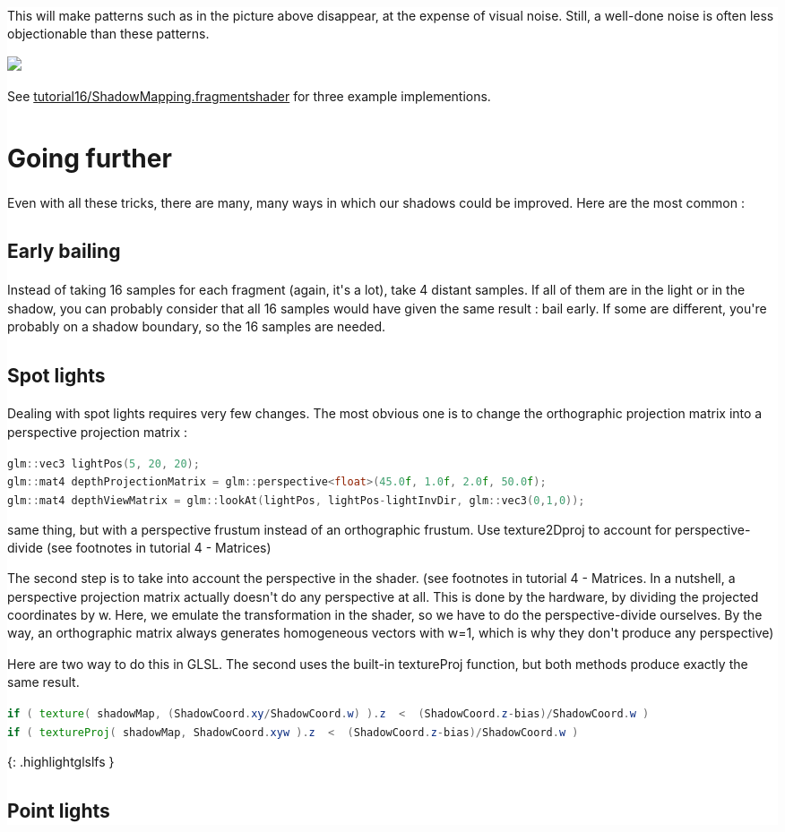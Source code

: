 This will make patterns such as in the picture above disappear, at the expense of visual noise. Still, a well-done noise is often less objectionable than these patterns.

![]({{site.baseurl}}/assets/images/tuto-16-shadow-mapping/PCF_stratified_4tap.png)

See [tutorial16/ShadowMapping.fragmentshader](https://github.com/opengl-tutorials/ogl/blob/master/tutorial16_shadowmaps/ShadowMapping.fragmentshader) for three example implementions.

# Going further

Even with all these tricks, there are many, many ways in which our shadows could be improved. Here are the most common :

## Early bailing

Instead of taking 16 samples for each fragment (again, it's a lot), take 4 distant samples. If all of them are in the light or in the shadow, you can probably consider that all 16 samples would have given the same result : bail early. If some are different, you're probably on a shadow boundary, so the 16 samples are needed.

## Spot lights

Dealing with spot lights requires very few changes. The most obvious one is to change the orthographic projection matrix into a perspective projection matrix :

``` cpp
glm::vec3 lightPos(5, 20, 20);
glm::mat4 depthProjectionMatrix = glm::perspective<float>(45.0f, 1.0f, 2.0f, 50.0f);
glm::mat4 depthViewMatrix = glm::lookAt(lightPos, lightPos-lightInvDir, glm::vec3(0,1,0));
```

same thing, but with a perspective frustum instead of an orthographic frustum. Use texture2Dproj to account for perspective-divide (see footnotes in tutorial 4 - Matrices)

The second step is to take into account the perspective in the shader. (see footnotes in tutorial 4 - Matrices. In a nutshell, a perspective projection matrix actually doesn't do any perspective at all. This is done by the hardware, by dividing the projected coordinates by w. Here, we emulate the transformation in the shader, so we have to do the perspective-divide ourselves. By the way, an orthographic matrix always generates homogeneous vectors with w=1, which is why they don't produce any perspective)

Here are two way to do this in GLSL. The second uses the built-in textureProj function, but both methods produce exactly the same result.

``` glsl
if ( texture( shadowMap, (ShadowCoord.xy/ShadowCoord.w) ).z  <  (ShadowCoord.z-bias)/ShadowCoord.w )
if ( textureProj( shadowMap, ShadowCoord.xyw ).z  <  (ShadowCoord.z-bias)/ShadowCoord.w )
```
{: .highlightglslfs }

## Point lights
